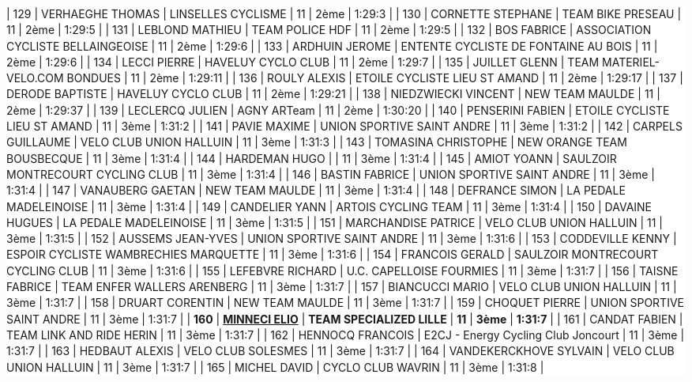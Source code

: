 | 129 | VERHAEGHE THOMAS | LINSELLES CYCLISME | 11 | 2ème | 1:29:3 | 
| 130 | CORNETTE STEPHANE | TEAM BIKE PRESEAU | 11 | 2ème | 1:29:5 | 
| 131 | LEBLOND MATHIEU | TEAM POLICE HDF | 11 | 2ème | 1:29:5 | 
| 132 | BOS FABRICE | ASSOCIATION CYCLISTE BELLAINGEOISE | 11 | 2ème | 1:29:6 | 
| 133 | ARDHUIN JEROME | ENTENTE CYCLISTE DE FONTAINE AU BOIS | 11 | 2ème | 1:29:6 | 
| 134 | LECCI PIERRE | HAVELUY CYCLO CLUB | 11 | 2ème | 1:29:7 | 
| 135 | JUILLET GLENN | TEAM MATERIEL-VELO.COM BONDUES | 11 | 2ème | 1:29:11 | 
| 136 | ROULY ALEXIS | ETOILE CYCLISTE LIEU ST AMAND | 11 | 2ème | 1:29:17 | 
| 137 | DERODE BAPTISTE | HAVELUY CYCLO CLUB | 11 | 2ème | 1:29:21 | 
| 138 | NIEDZWIECKI VINCENT | NEW TEAM MAULDE | 11 | 2ème | 1:29:37 | 
| 139 | LECLERCQ JULIEN | AGNY ARTeam | 11 | 2ème | 1:30:20 | 
| 140 | PENSERINI FABIEN | ETOILE CYCLISTE LIEU ST AMAND | 11 | 3ème | 1:31:2 | 
| 141 | PAVIE MAXIME | UNION SPORTIVE SAINT ANDRE | 11 | 3ème | 1:31:2 | 
| 142 | CARPELS GUILLAUME | VELO CLUB UNION HALLUIN | 11 | 3ème | 1:31:3 | 
| 143 | TOMASINA CHRISTOPHE | NEW ORANGE TEAM BOUSBECQUE | 11 | 3ème | 1:31:4 | 
| 144 | HARDEMAN HUGO |  | 11 | 3ème | 1:31:4 | 
| 145 | AMIOT YOANN | SAULZOIR MONTRECOURT CYCLING CLUB | 11 | 3ème | 1:31:4 | 
| 146 | BASTIN FABRICE | UNION SPORTIVE SAINT ANDRE | 11 | 3ème | 1:31:4 | 
| 147 | VANAUBERG GAETAN | NEW TEAM MAULDE | 11 | 3ème | 1:31:4 | 
| 148 | DEFRANCE SIMON | LA PEDALE MADELEINOISE | 11 | 3ème | 1:31:4 | 
| 149 | CANDELIER YANN | ARTOIS CYCLING TEAM | 11 | 3ème | 1:31:4 | 
| 150 | DAVAINE HUGUES | LA PEDALE MADELEINOISE | 11 | 3ème | 1:31:5 | 
| 151 | MARCHANDISE PATRICE | VELO CLUB UNION HALLUIN | 11 | 3ème | 1:31:5 | 
| 152 | AUSSEMS JEAN-YVES | UNION SPORTIVE SAINT ANDRE | 11 | 3ème | 1:31:6 | 
| 153 | CODDEVILLE KENNY | ESPOIR CYCLISTE WAMBRECHIES MARQUETTE | 11 | 3ème | 1:31:6 | 
| 154 | FRANCOIS GERALD | SAULZOIR MONTRECOURT CYCLING CLUB | 11 | 3ème | 1:31:6 | 
| 155 | LEFEBVRE RICHARD | U.C. CAPELLOISE FOURMIES | 11 | 3ème | 1:31:7 | 
| 156 | TAISNE FABRICE | TEAM ENFER WALLERS ARENBERG | 11 | 3ème | 1:31:7 | 
| 157 | BIANCUCCI MARIO | VELO CLUB UNION HALLUIN | 11 | 3ème | 1:31:7 | 
| 158 | DRUART CORENTIN | NEW TEAM MAULDE | 11 | 3ème | 1:31:7 | 
| 159 | CHOQUET PIERRE | UNION SPORTIVE SAINT ANDRE | 11 | 3ème | 1:31:7 | 
| **160** | **[MINNECI ELIO](https://teamspecializedlille.cc/coureurs/minnecielio)** | **TEAM SPECIALIZED LILLE** | **11** | **3ème** | **1:31:7** | 
| 161 | CANDAT FABIEN | TEAM LINK AND RIDE HERIN | 11 | 3ème | 1:31:7 | 
| 162 | HENNOCQ FRANCOIS | E2CJ - Energy Cycling Club Joncourt | 11 | 3ème | 1:31:7 | 
| 163 | HEDBAUT ALEXIS | VELO CLUB SOLESMES | 11 | 3ème | 1:31:7 | 
| 164 | VANDEKERCKHOVE SYLVAIN | VELO CLUB UNION HALLUIN | 11 | 3ème | 1:31:7 | 
| 165 | MICHEL DAVID | CYCLO CLUB WAVRIN | 11 | 3ème | 1:31:8 | 